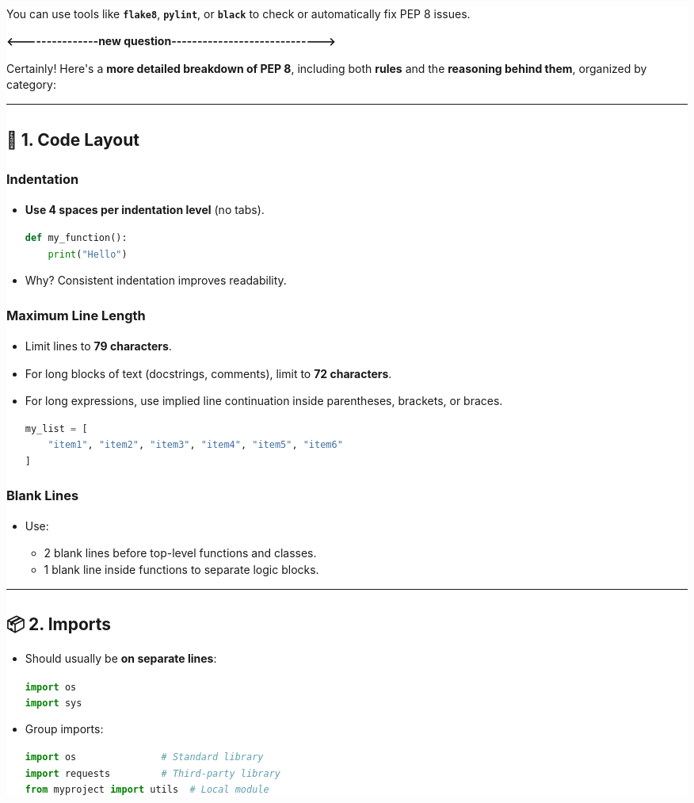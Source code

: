 You can use tools like **`flake8`**, **`pylint`**, or **`black`** to check or automatically fix PEP 8 issues.


**<---------------new question----------------------------->**

Certainly! Here's a **more detailed breakdown of PEP 8**, including both **rules** and the **reasoning behind them**, organized by category:

---

## 🧱 1. **Code Layout**

### Indentation

* **Use 4 spaces per indentation level** (no tabs).

  ```python
  def my_function():
      print("Hello")
  ```
* Why? Consistent indentation improves readability.

### Maximum Line Length

* Limit lines to **79 characters**.
* For long blocks of text (docstrings, comments), limit to **72 characters**.
* For long expressions, use implied line continuation inside parentheses, brackets, or braces.

  ```python
  my_list = [
      "item1", "item2", "item3", "item4", "item5", "item6"
  ]
  ```

### Blank Lines

* Use:

  * 2 blank lines before top-level functions and classes.
  * 1 blank line inside functions to separate logic blocks.

---

## 📦 2. **Imports**

* Should usually be **on separate lines**:

  ```python
  import os
  import sys
  ```

* Group imports:

  ```python
  import os               # Standard library
  import requests         # Third-party library
  from myproject import utils  # Local module
  ```
